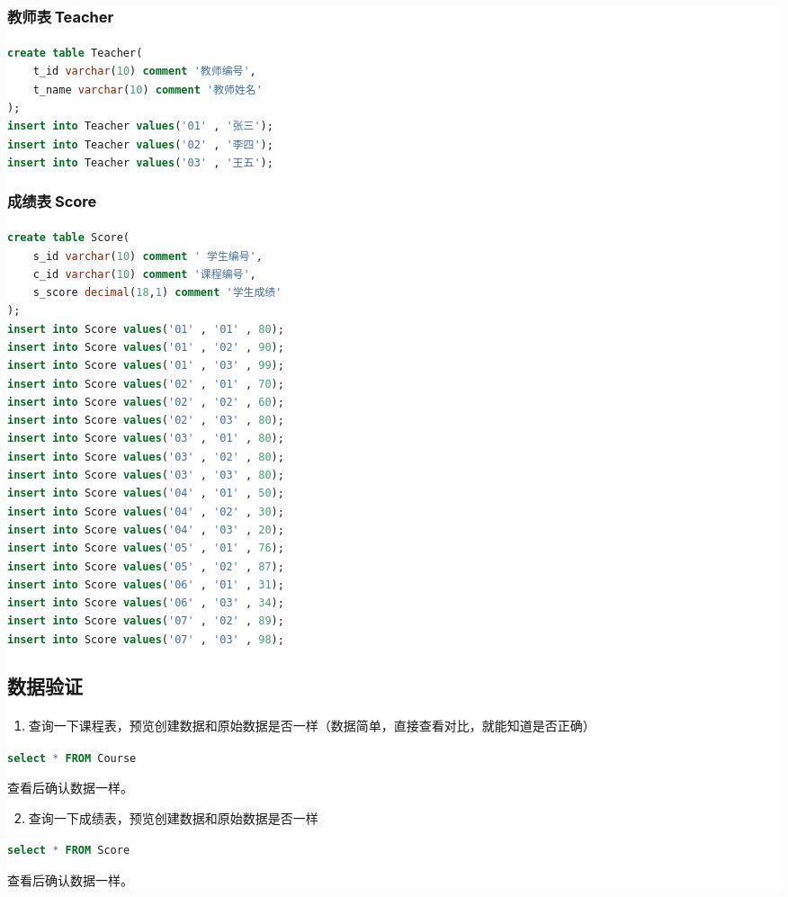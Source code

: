 ### 教师表 Teacher
```sql
create table Teacher(
    t_id varchar(10) comment '教师编号', 
    t_name varchar(10) comment '教师姓名'
);
insert into Teacher values('01' , '张三');
insert into Teacher values('02' , '李四');
insert into Teacher values('03' , '王五');
```

### 成绩表 Score
```sql
create table Score(
    s_id varchar(10) comment ' 学生编号', 
    c_id varchar(10) comment '课程编号', 
    s_score decimal(18,1) comment '学生成绩'
);
insert into Score values('01' , '01' , 80);
insert into Score values('01' , '02' , 90);
insert into Score values('01' , '03' , 99);
insert into Score values('02' , '01' , 70);
insert into Score values('02' , '02' , 60);
insert into Score values('02' , '03' , 80);
insert into Score values('03' , '01' , 80);
insert into Score values('03' , '02' , 80);
insert into Score values('03' , '03' , 80);
insert into Score values('04' , '01' , 50);
insert into Score values('04' , '02' , 30);
insert into Score values('04' , '03' , 20);
insert into Score values('05' , '01' , 76);
insert into Score values('05' , '02' , 87);
insert into Score values('06' , '01' , 31);
insert into Score values('06' , '03' , 34);
insert into Score values('07' , '02' , 89);
insert into Score values('07' , '03' , 98);
```

## 数据验证

1. 查询一下课程表，预览创建数据和原始数据是否一样（数据简单，直接查看对比，就能知道是否正确）
```sql
select * FROM Course
```
查看后确认数据一样。  

2. 查询一下成绩表，预览创建数据和原始数据是否一样
```sql
select * FROM Score
```
查看后确认数据一样。  
